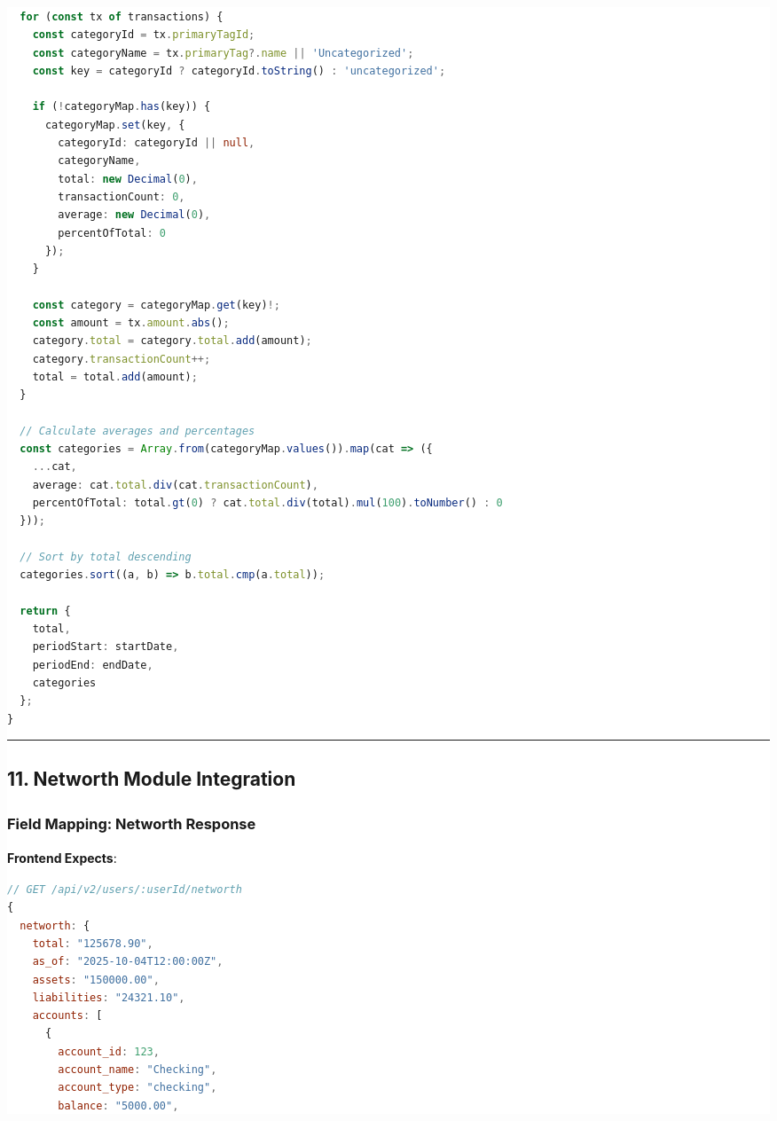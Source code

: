 ```typescript
  for (const tx of transactions) {
    const categoryId = tx.primaryTagId;
    const categoryName = tx.primaryTag?.name || 'Uncategorized';
    const key = categoryId ? categoryId.toString() : 'uncategorized';

    if (!categoryMap.has(key)) {
      categoryMap.set(key, {
        categoryId: categoryId || null,
        categoryName,
        total: new Decimal(0),
        transactionCount: 0,
        average: new Decimal(0),
        percentOfTotal: 0
      });
    }

    const category = categoryMap.get(key)!;
    const amount = tx.amount.abs();
    category.total = category.total.add(amount);
    category.transactionCount++;
    total = total.add(amount);
  }

  // Calculate averages and percentages
  const categories = Array.from(categoryMap.values()).map(cat => ({
    ...cat,
    average: cat.total.div(cat.transactionCount),
    percentOfTotal: total.gt(0) ? cat.total.div(total).mul(100).toNumber() : 0
  }));

  // Sort by total descending
  categories.sort((a, b) => b.total.cmp(a.total));

  return {
    total,
    periodStart: startDate,
    periodEnd: endDate,
    categories
  };
}
```

---

## 11. Networth Module Integration

### Field Mapping: Networth Response

**Frontend Expects**:
```javascript
// GET /api/v2/users/:userId/networth
{
  networth: {
    total: "125678.90",
    as_of: "2025-10-04T12:00:00Z",
    assets: "150000.00",
    liabilities: "24321.10",
    accounts: [
      {
        account_id: 123,
        account_name: "Checking",
        account_type: "checking",
        balance: "5000.00",
```